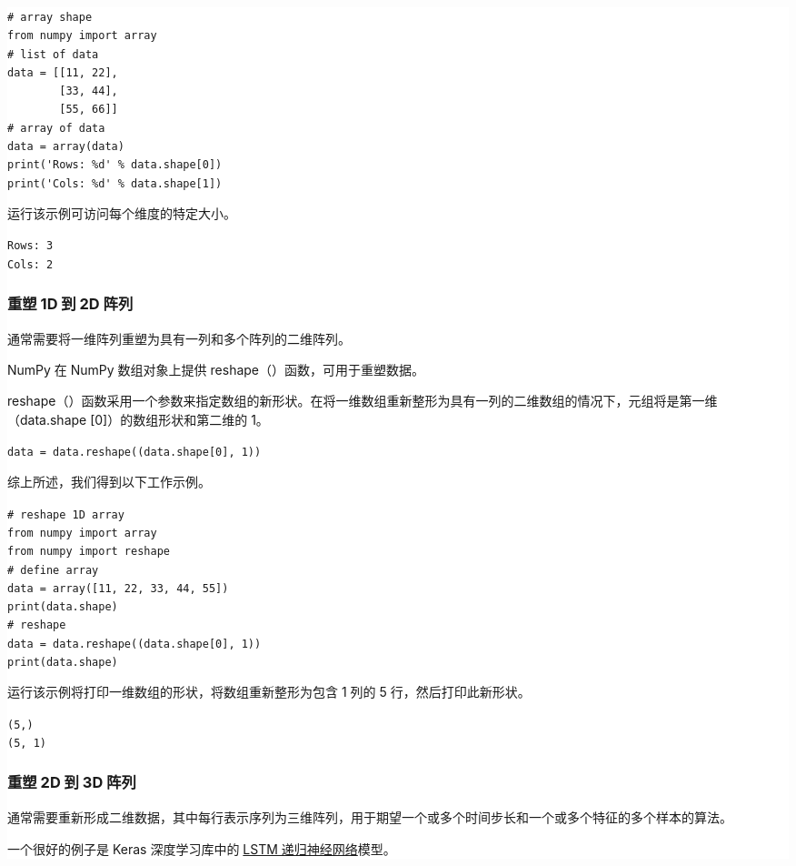 ```
# array shape
from numpy import array
# list of data
data = [[11, 22],
		[33, 44],
		[55, 66]]
# array of data
data = array(data)
print('Rows: %d' % data.shape[0])
print('Cols: %d' % data.shape[1])
```

运行该示例可访问每个维度的特定大小。

```
Rows: 3
Cols: 2
```

### 重塑 1D 到 2D 阵列

通常需要将一维阵列重塑为具有一列和多个阵列的二维阵列。

NumPy 在 NumPy 数组对象上提供 reshape（）函数，可用于重塑数据。

reshape（）函数采用一个参数来指定数组的新形状。在将一维数组重新整形为具有一列的二维数组的情况下，元组将是第一维（data.shape [0]）的数组形状和第二维的 1。

```
data = data.reshape((data.shape[0], 1))
```

综上所述，我们得到以下工作示例。

```
# reshape 1D array
from numpy import array
from numpy import reshape
# define array
data = array([11, 22, 33, 44, 55])
print(data.shape)
# reshape
data = data.reshape((data.shape[0], 1))
print(data.shape)
```

运行该示例将打印一维数组的形状，将数组重新整形为包含 1 列的 5 行，然后打印此新形状。

```
(5,)
(5, 1)
```

### 重塑 2D 到 3D 阵列

通常需要重新形成二维数据，其中每行表示序列为三维阵列，用于期望一个或多个时间步长和一个或多个特征的多个样本的算法。

一个很好的例子是 Keras 深度学习库中的 [LSTM 递归神经网络](https://keras.io/layers/recurrent/#lstm)模型。
